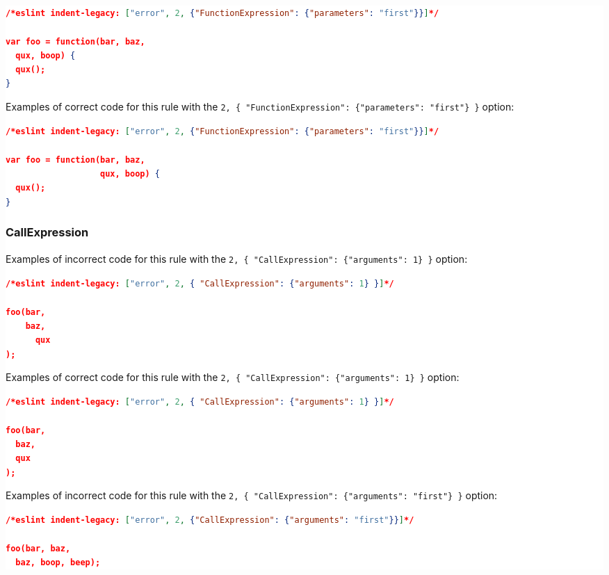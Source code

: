 
```json
/*eslint indent-legacy: ["error", 2, {"FunctionExpression": {"parameters": "first"}}]*/

var foo = function(bar, baz,
  qux, boop) {
  qux();
}
```

Examples of correct code for this rule with the `2, { "FunctionExpression": {"parameters": "first"} }` option:


```json
/*eslint indent-legacy: ["error", 2, {"FunctionExpression": {"parameters": "first"}}]*/

var foo = function(bar, baz,
                   qux, boop) {
  qux();
}
```

### CallExpression

Examples of incorrect code for this rule with the `2, { "CallExpression": {"arguments": 1} }` option:


```json
/*eslint indent-legacy: ["error", 2, { "CallExpression": {"arguments": 1} }]*/

foo(bar,
    baz,
      qux
);
```

Examples of correct code for this rule with the `2, { "CallExpression": {"arguments": 1} }` option:


```json
/*eslint indent-legacy: ["error", 2, { "CallExpression": {"arguments": 1} }]*/

foo(bar,
  baz,
  qux
);
```

Examples of incorrect code for this rule with the `2, { "CallExpression": {"arguments": "first"} }` option:


```json
/*eslint indent-legacy: ["error", 2, {"CallExpression": {"arguments": "first"}}]*/

foo(bar, baz,
  baz, boop, beep);
```
